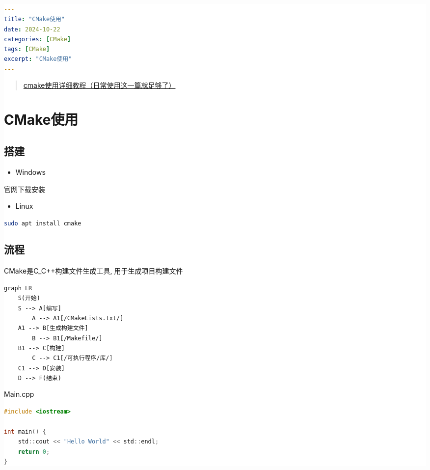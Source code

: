 ```yaml
---
title: "CMake使用"
date: 2024-10-22
categories: [CMake]
tags: [CMake]
excerpt: "CMake使用"
---
```


> [cmake使用详细教程（日常使用这一篇就足够了）](https://blog.csdn.net/iuu77/article/details/129229361)

# CMake使用

## 搭建

- Windows

官网下载安装

- Linux

```sh
sudo apt install cmake
```

## 流程

CMake是C_C++构建文件生成工具, 用于生成项目构建文件

```mermaid
graph LR
    S(开始)
    S --> A[编写]
        A --> A1[/CMakeLists.txt/]
    A1 --> B[生成构建文件]
        B --> B1[/Makefile/]
    B1 --> C[构建]
        C --> C1[/可执行程序/库/]
    C1 --> D[安装]
    D --> F(结束)
```

Main.cpp

```c
#include <iostream>
 
int main() {
    std::cout << "Hello World" << std::endl;
    return 0;
}
```
